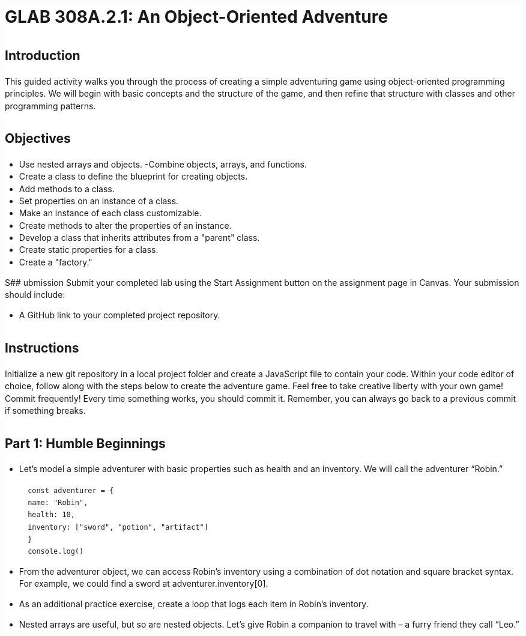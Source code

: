 
# GLAB 308A.2.1: An Object-Oriented Adventure

## Introduction
This guided activity walks you through the process of creating a simple adventuring game using object-oriented programming principles. We will begin with basic concepts and the structure of the game, and then refine that structure with classes and other programming patterns.

## Objectives
- Use nested arrays and objects.
-Combine objects, arrays, and functions.
- Create a class to define the blueprint for creating objects.
- Add methods to a class.
- Set properties on an instance of a class.
- Make an instance of each class customizable.
- Create methods to alter the properties of an instance.
- Develop a class that inherits attributes from a "parent" class.
- Create static properties for a class.
- Create a "factory."

S## ubmission
Submit your completed lab using the Start Assignment button on the assignment page in Canvas.
Your submission should include:
- A GitHub link to your completed project repository.

## Instructions
Initialize a new git repository in a local project folder and create a JavaScript file to contain your code. Within your code editor of choice, follow along with the steps below to create the adventure game. Feel free to take creative liberty with your own game!
Commit frequently! Every time something works, you should commit it. Remember, you can always go back to a previous commit if something breaks.

## Part 1: Humble Beginnings
- Let’s model a simple adventurer with basic properties such as health and an inventory. 
We will call the adventurer “Robin.”
        

        const adventurer = {
        name: "Robin",
        health: 10,
        inventory: ["sword", "potion", "artifact"]
        }
        console.log()
- From the adventurer object, we can access Robin’s inventory using a combination of dot notation and square bracket syntax. For example, we could find a sword at adventurer.inventory[0].
- As an additional practice exercise, create a loop that logs each item in Robin’s inventory.
- Nested arrays are useful, but so are nested objects. Let’s give Robin a companion to travel with – a furry friend they call “Leo.”
        